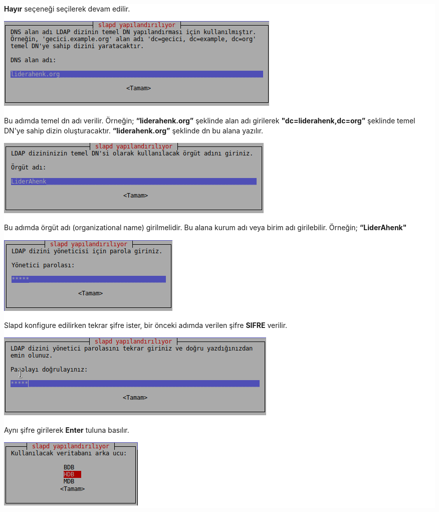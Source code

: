 **Hayır** seçeneği seçilerek devam edilir.

![Slapd DNS](images/slapd-dns.png)

Bu adımda temel dn adı verilir. Örneğin; **“liderahenk.org”** şeklinde alan adı girilerek **"dc=liderahenk,dc=org”** şeklinde temel DN'ye sahip dizin oluşturacaktır. **“liderahenk.org”**  şeklinde dn bu alana yazılır.

![Slapd Örgüt Adı](images/slapd-orgut-adi.png)

Bu adımda örgüt adı (organizational name) girilmelidir. Bu alana kurum adı veya birim adı girilebilir. Örneğin; **“LiderAhenk"**

![Slapd Konf Şifre-1](images/slapd-konf-pass-1.png)

Slapd konfigure edilirken tekrar şifre ister, bir önceki adımda verilen şifre **SIFRE** verilir.

![Slapd Konf Şifre-1](images/slapd-konf-pass-2.png)

Aynı şifre girilerek **Enter** tuluna basılır.

![Slapd Veritabanı](images/slapd-veritabani.png)

